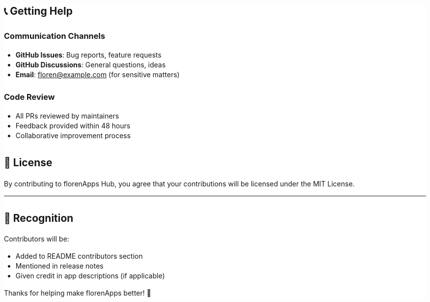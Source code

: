 ## 📞 Getting Help

### Communication Channels
- **GitHub Issues**: Bug reports, feature requests
- **GitHub Discussions**: General questions, ideas
- **Email**: floren@example.com (for sensitive matters)

### Code Review
- All PRs reviewed by maintainers
- Feedback provided within 48 hours
- Collaborative improvement process

## 📄 License

By contributing to florenApps Hub, you agree that your contributions will be licensed under the MIT License.

---

## 🎉 Recognition

Contributors will be:
- Added to README contributors section
- Mentioned in release notes
- Given credit in app descriptions (if applicable)

Thanks for helping make florenApps better! 🚀
